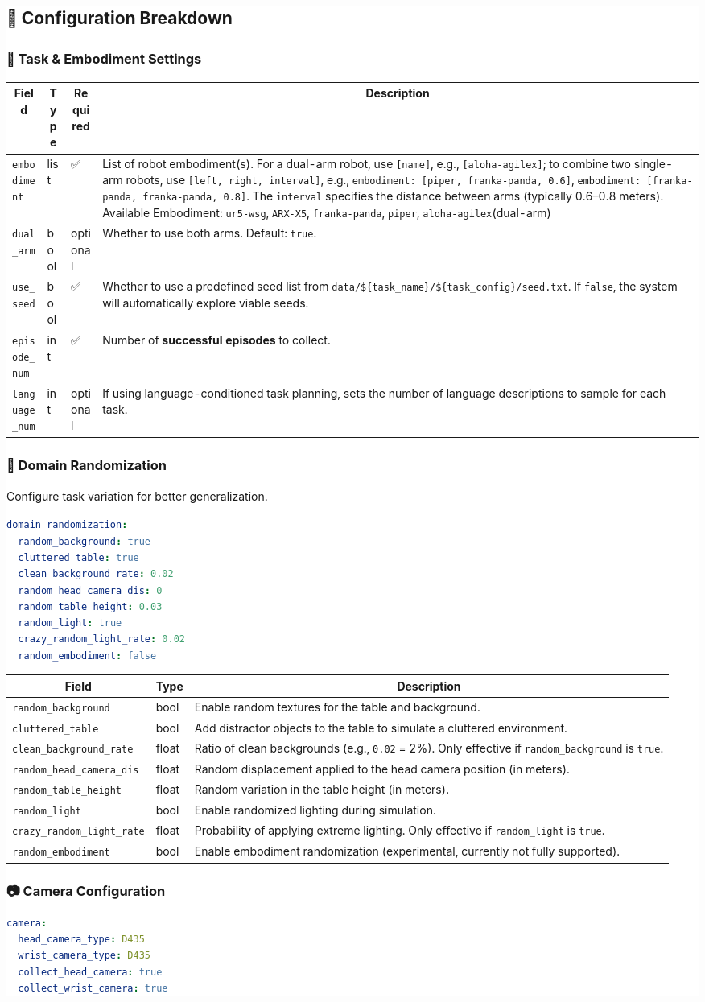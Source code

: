 
## 🔧 Configuration Breakdown

### 🎯 Task & Embodiment Settings

| Field          | Type | Required | Description                                                                                                                                               |
|----------------|------|----------|-----------------------------------------------------------------------------------------------------------------------------------------------------------|
| `embodiment`   | list | ✅        | List of robot embodiment(s). For a dual-arm robot, use `[name]`, e.g., `[aloha-agilex]`; to combine two single-arm robots, use `[left, right, interval]`, e.g., `embodiment: [piper, franka-panda, 0.6]`, `embodiment: [franka-panda, franka-panda, 0.8]`. The `interval` specifies the distance between arms (typically 0.6–0.8 meters). Available Embodiment: `ur5-wsg`, `ARX-X5`, `franka-panda`, `piper`, `aloha-agilex`(dual-arm) |
| `dual_arm`     | bool | optional | Whether to use both arms. Default: `true`.                                                                                                                |
| `use_seed`     | bool | ✅        | Whether to use a predefined seed list from `data/${task_name}/${task_config}/seed.txt`. If `false`, the system will automatically explore viable seeds.                         |
| `episode_num`  | int  | ✅        | Number of **successful episodes** to collect.                                                                                                             |
| `language_num` | int  | optional | If using language-conditioned task planning, sets the number of language descriptions to sample for each task.                                            |

### 🧠 Domain Randomization

Configure task variation for better generalization.

```yaml
domain_randomization:
  random_background: true
  cluttered_table: true
  clean_background_rate: 0.02
  random_head_camera_dis: 0
  random_table_height: 0.03
  random_light: true
  crazy_random_light_rate: 0.02
  random_embodiment: false
```

| Field                     | Type  | Description                                                                                      |
| ------------------------- | ----- | ------------------------------------------------------------------------------------------------ |
| `random_background`       | bool  | Enable random textures for the table and background.                                             |
| `cluttered_table`         | bool  | Add distractor objects to the table to simulate a cluttered environment.                         |
| `clean_background_rate`   | float | Ratio of clean backgrounds (e.g., `0.02` = 2%). Only effective if `random_background` is `true`. |
| `random_head_camera_dis`  | float | Random displacement applied to the head camera position (in meters).                             |
| `random_table_height`     | float | Random variation in the table height (in meters).                                                |
| `random_light`            | bool  | Enable randomized lighting during simulation.                                                    |
| `crazy_random_light_rate` | float | Probability of applying extreme lighting. Only effective if `random_light` is `true`.            |
| `random_embodiment`       | bool  | Enable embodiment randomization (experimental, currently not fully supported).                   |


### 📷 Camera Configuration

```yaml
camera:
  head_camera_type: D435
  wrist_camera_type: D435
  collect_head_camera: true
  collect_wrist_camera: true
```
